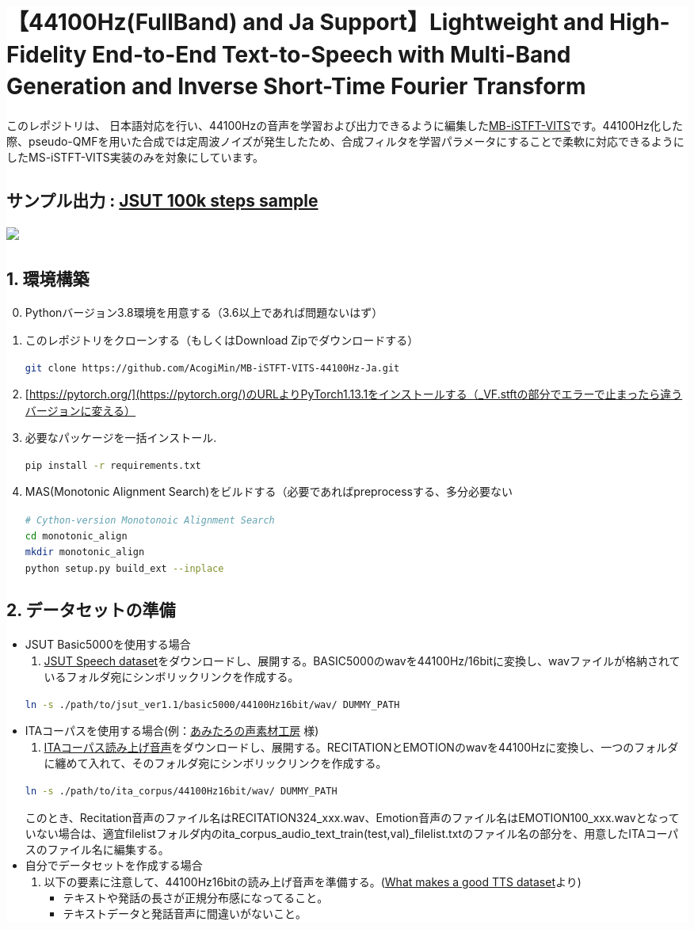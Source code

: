 # 【44100Hz(FullBand) and Ja Support】Lightweight and High-Fidelity End-to-End Text-to-Speech with Multi-Band Generation and Inverse Short-Time Fourier Transform 

このレポジトリは、 日本語対応を行い、44100Hzの音声を学習および出力できるように編集した[MB-iSTFT-VITS](https://github.com/MasayaKawamura/MB-iSTFT-VITS)です。44100Hz化した際、pseudo-QMFを用いた合成では定周波ノイズが発生したため、合成フィルタを学習パラメータにすることで柔軟に対応できるようにしたMS-iSTFT-VITS実装のみを対象にしています。


## サンプル出力 : [JSUT 100k steps sample](https://drive.google.com/file/d/1ePI8vxhr7NCzsoZ-LKNA48s6ShWgDQxG/view?usp=share_link)

<img src="./fig/proposed_model.png" width="100%">



## 1. 環境構築

0. Pythonバージョン3.8環境を用意する（3.6以上であれば問題ないはず）
0. このレポジトリをクローンする（もしくはDownload Zipでダウンロードする）

    ```sh
    git clone https://github.com/AcogiMin/MB-iSTFT-VITS-44100Hz-Ja.git
    ```

0. [https://pytorch.org/](https://pytorch.org/)のURLよりPyTorch1.13.1をインストールする（_VF.stftの部分でエラーで止まったら違うバージョンに変える）

0. 必要なパッケージを一括インストール. 
    ```sh
    pip install -r requirements.txt
    ```
0. MAS(Monotonic Alignment Search)をビルドする（必要であればpreprocessする、多分必要ない
    ```sh
    # Cython-version Monotonoic Alignment Search
    cd monotonic_align
    mkdir monotonic_align
    python setup.py build_ext --inplace
    ```

## 2. データセットの準備

-  JSUT Basic5000を使用する場合
    1. [JSUT Speech dataset](https://sites.google.com/site/shinnosuketakamichi/publication/jsut)をダウンロードし、展開する。BASIC5000のwavを44100Hz/16bitに変換し、wavファイルが格納されているフォルダ宛にシンボリックリンクを作成する。 
    ```sh
    ln -s ./path/to/jsut_ver1.1/basic5000/44100Hz16bit/wav/ DUMMY_PATH
    ```
-  ITAコーパスを使用する場合(例：[あみたろの声素材工房](https://amitaro.net/) 様)
    1. [ITAコーパス読み上げ音声](https://amitaro.net/voice/corpus-list/ita/)をダウンロードし、展開する。RECITATIONとEMOTIONのwavを44100Hzに変換し、一つのフォルダに纏めて入れて、そのフォルダ宛にシンボリックリンクを作成する。 
    ```sh
    ln -s ./path/to/ita_corpus/44100Hz16bit/wav/ DUMMY_PATH
    ```
    このとき、Recitation音声のファイル名はRECITATION324_xxx.wav、Emotion音声のファイル名はEMOTION100_xxx.wavとなっていない場合は、適宜filelistフォルダ内のita_corpus_audio_text_train(test,val)_filelist.txtのファイル名の部分を、用意したITAコーパスのファイル名に編集する。
-   自分でデータセットを作成する場合
    1. 以下の要素に注意して、44100Hz16bitの読み上げ音声を準備する。([What makes a good TTS dataset](https://github.com/coqui-ai/TTS/wiki/What-makes-a-good-TTS-dataset)より)
        - テキストや発話の長さが正規分布感になってること。
        - テキストデータと発話音声に間違いがないこと。